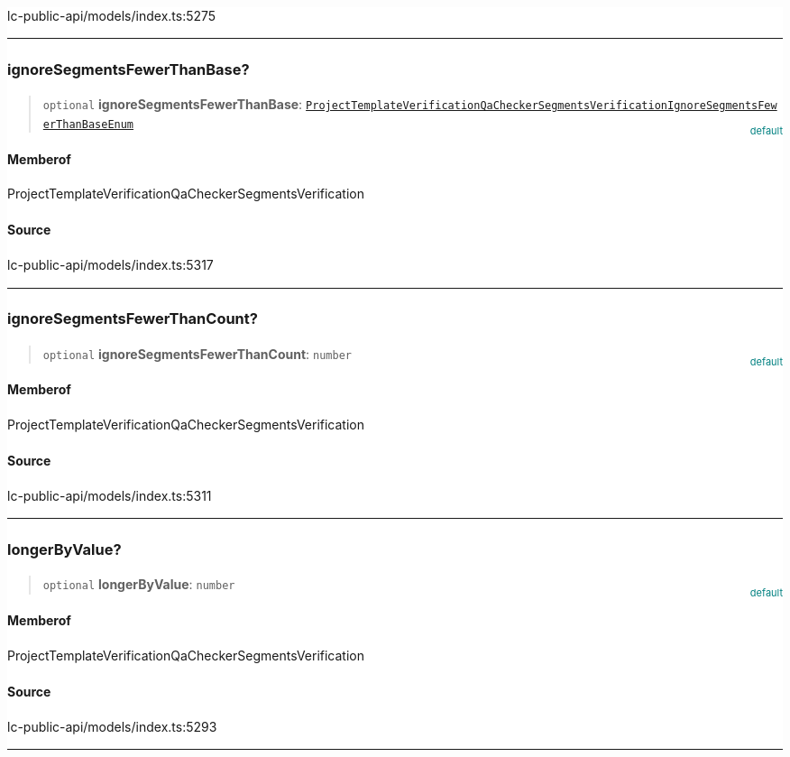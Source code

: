 lc-public-api/models/index.ts:5275

***

### ignoreSegmentsFewerThanBase?

> `optional` **ignoreSegmentsFewerThanBase**: [`ProjectTemplateVerificationQaCheckerSegmentsVerificationIgnoreSegmentsFewerThanBaseEnum`](../wiki/Type.ProjectTemplateVerificationQaCheckerSegmentsVerificationIgnoreSegmentsFewerThanBaseEnum)

<div style="display:inline; float:right; color:#008080; margin-top:-23px; font-size:11px">default</div><div style="display: inline;"></div>

#### Memberof

ProjectTemplateVerificationQaCheckerSegmentsVerification

#### Source

lc-public-api/models/index.ts:5317

***

### ignoreSegmentsFewerThanCount?

> `optional` **ignoreSegmentsFewerThanCount**: `number`

<div style="display:inline; float:right; color:#008080; margin-top:-23px; font-size:11px">default</div><div style="display: inline;"></div>

#### Memberof

ProjectTemplateVerificationQaCheckerSegmentsVerification

#### Source

lc-public-api/models/index.ts:5311

***

### longerByValue?

> `optional` **longerByValue**: `number`

<div style="display:inline; float:right; color:#008080; margin-top:-23px; font-size:11px">default</div><div style="display: inline;"></div>

#### Memberof

ProjectTemplateVerificationQaCheckerSegmentsVerification

#### Source

lc-public-api/models/index.ts:5293

***
